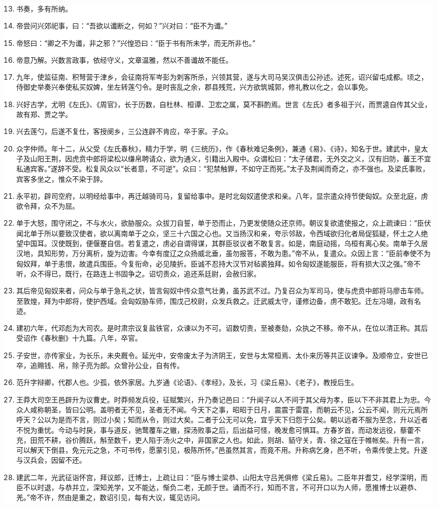13. <span id="卷三十六_郑范陈贾张列传第二十六-13"></span>
书奏，多有所纳。

14. <span id="卷三十六_郑范陈贾张列传第二十六-14"></span>
帝尝问兴郊祀事，曰：“吾欲以谶断之，何如？”兴对曰：“臣不为谶。”

15. <span id="卷三十六_郑范陈贾张列传第二十六-15"></span>
帝怒曰：“卿之不为谶，非之邪？”兴惶恐曰：“臣于书有所未学，而无所非也。”

16. <span id="卷三十六_郑范陈贾张列传第二十六-16"></span>
帝意乃解。兴数言政事，依经守义，文章温雅，然以不善谶故不能任。

17. <span id="卷三十六_郑范陈贾张列传第二十六-17"></span>
九年，使监征南、积弩营于津乡，会征南将军岑彭为刺客所杀，兴领其营，遂与大司马吴汉俱击公孙述。述死，诏兴留屯成都。顷之，侍御史举奏兴奉使私买奴婢，坐左转莲勺令。是时丧乱之余，郡县残荒，兴方欲筑城郭，修礼教以化之，会以事免。

18. <span id="卷三十六_郑范陈贾张列传第二十六-18"></span>
兴好古学，尤明《左氏》、《周官》，长于历数，自杜林、桓谭、卫宏之属，莫不斟酌焉。世言《左氏》者多祖于兴，而贾逵自传其父业，故有郑、贾之学。

19. <span id="卷三十六_郑范陈贾张列传第二十六-19"></span>
兴去莲勺，后遂不复仕，客授阌乡，三公连辟不肯应，卒于家。子众。

20. <span id="卷三十六_郑范陈贾张列传第二十六-20"></span>
众字仲师。年十二，从父受《左氏春秋》，精力于学，明《三统历》，作《春秋难记条例》，兼通《易》、《诗》，知名于世。建武中，皇太子及山阳王荆，因虎贲中郎将梁松以缣帛聘请众，欲为通义，引籍出入殿中。众谓松曰：“太子储君，无外交之义，汉有旧防，蕃王不宜私通宾客。”遂辞不受。松复风众以“长者意，不可逆”。众曰：“犯禁触罪，不如守正而死。”太子及荆闻而奇之，亦不强也。及梁氏事败，宾客多坐之，惟众不染于辞。

21. <span id="卷三十六_郑范陈贾张列传第二十六-21"></span>
永平初，辟司空府，以明经给事中，再迁越骑司马，复留给事中。是时北匈奴遣使求和亲。八年，显宗遣众持节使匈奴。众至北庭，虏欲令拜，众不为屈。

22. <span id="卷三十六_郑范陈贾张列传第二十六-22"></span>
单于大怒，围守闭之，不与水火，欲胁服众。众拔刀自誓，单于恐而止，乃更发使随众还京师。朝议复欲遣使报之，众上疏谏曰：“臣伏闻北单于所以要致汉使者，欲以离南单于之众，坚三十六国之心也。又当扬汉和亲，夸示邻敌，令西域欲归化者局促狐疑，怀土之人绝望中国耳。汉使既到，便偃蹇自信。若复遣之，虏必自谓得谋，其群臣驳议者不敢复言。如是，南庭动摇，乌桓有离心矣。南单于久居汉地，具知形势，万分离析，旋为边害。今幸有度辽之众扬威北垂，虽勿报答，不敢为患。”帝不从，复遣众。众因上言：“臣前奉使不为匈奴拜，单于恚恨，故遣兵围臣。今复衔命，必见陵折。臣诚不忍持大汉节对毡裘独拜。如令匈奴遂能服臣，将有损大汉之强。”帝不听，众不得已，既行，在路连上书固争之。诏切责众，追还系廷尉，会赦归家。

23. <span id="卷三十六_郑范陈贾张列传第二十六-23"></span>
其后帝见匈奴来者，问众与单于急礼之状，皆言匈奴中传众意气壮勇，虽苏武不过。乃复召众为军司马，使与虎贲中郎将马廖击车师。至敦煌，拜为中郎将，使护西域。会匈奴胁车师，围戊己校尉，众发兵救之。迁武威太守，谨修边备，虏不敢犯。迁左冯翊，政有名迹。

24. <span id="卷三十六_郑范陈贾张列传第二十六-24"></span>
建初六年，代邓彪为大司农。是时肃宗议复盐铁官，众谏以为不可。诏数切责，至被奏劾，众执之不移。帝不从，在位以清正称。其后受诏作《春秋删》十九篇。八年，卒官。

25. <span id="卷三十六_郑范陈贾张列传第二十六-25"></span>
子安世，亦传家业，为长乐，未央厩令。延光中，安帝废太子为济阴王，安世与太常桓焉、太仆来历等共正议谏争。及顺帝立，安世已卒，追赐钱、帛，除子亮为郎。众曾孙公业，自有传。

26. <span id="卷三十六_郑范陈贾张列传第二十六-26"></span>
范升字辩卿，代郡人也。少孤，依外家居。九岁通《论语》、《孝经》，及长，习《梁丘易》、《老子》，教授后生。

27. <span id="卷三十六_郑范陈贾张列传第二十六-27"></span>
王莽大司空王邑辟升为议曹史。时莽频发兵役，征赋繁兴，升乃奏记邑曰：“升闻子以人不间于其父母为孝，臣以下不非其君上为忠。今众人咸称朝圣，皆曰公明。盖明者无不见，圣者无不闻。今天下之事，昭昭于日月，震震于雷霆，而朝云不见，公云不闻，则元元焉所呼天？公以为是而不言，则过小矣；知而从令，则过大矣。二者于公无可以免，宜乎天下归怨于公矣。朝以远者不服为至念，升以近者不悦为重忧。今动与时戾，事与道反，驰鹜覆车之辙，探汤败事之后，后出益可怪，晚发愈可惧耳。方春岁首，而动发远役，藜藿不充，田荒不耕，谷价腾跃，斛至数千，吏人陷于汤火之中，非国家之人也。如此，则胡、貊守关，青、徐之寇在于帷帐矣。升有一言，可以解天下倒县，免元元之急，不可书传，愿蒙引见，极陈所怀。”邑虽然其言，而竟不用。升称病乞身，邑不听，令乘传使上党。升遂与汉兵会，因留不还。

28. <span id="卷三十六_郑范陈贾张列传第二十六-28"></span>
建武二年，光武征诣怀宫，拜议郎，迁博士，上疏让曰：“臣与博士梁恭、山阳太守吕羌俱修《梁丘易》。二臣年并耆艾，经学深明，而臣不以时退，与恭并立，深知羌学，又不能达，惭负二老，无颜于世。诵而不行，知而不言，不可开口以为人师，愿推博士以避恭、羌。”帝不许，然由是重之，数诏引见，每有大议，辄见访问。
